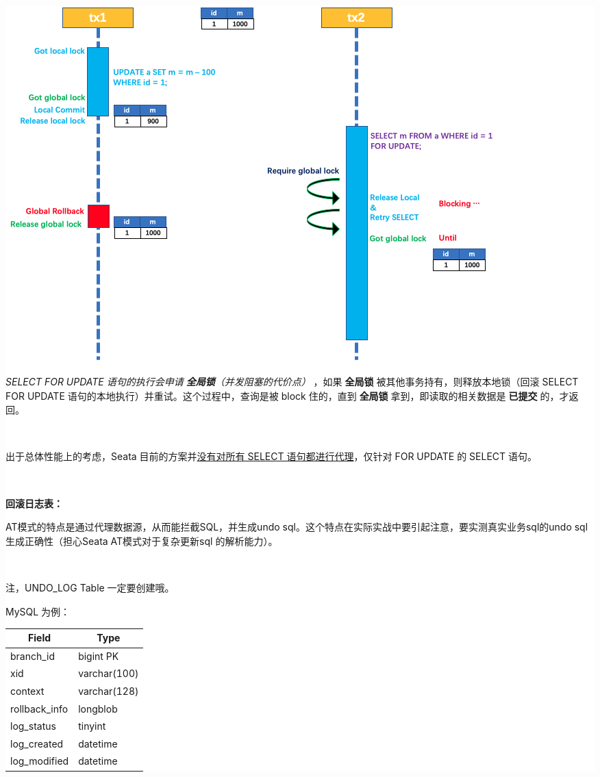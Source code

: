 ![Read Isolation: SELECT FOR UPDATE](分布式系统怎么思考分布式事务问题/seata_at-3.png)

*SELECT FOR UPDATE 语句的执行会申请 **全局锁**（并发阻塞的代价点）* ，如果 **全局锁** 被其他事务持有，则释放本地锁（回滚 SELECT FOR UPDATE 语句的本地执行）并重试。这个过程中，查询是被 block 住的，直到 **全局锁** 拿到，即读取的相关数据是 **已提交** 的，才返回。

<br>

出于总体性能上的考虑，Seata 目前的方案并<u>没有对所有 SELECT 语句都进行代理</u>，仅针对 FOR UPDATE 的 SELECT 语句。

<br>

**回滚日志表：**

AT模式的特点是通过代理数据源，从而能拦截SQL，并生成undo sql。这个特点在实际实战中要引起注意，要实测真实业务sql的undo sql生成正确性（担心Seata AT模式对于复杂更新sql 的解析能力）。

<br>

注，UNDO_LOG Table 一定要创建哦。

 MySQL 为例：

| Field         | Type         |
| ------------- | ------------ |
| branch_id     | bigint PK    |
| xid           | varchar(100) |
| context       | varchar(128) |
| rollback_info | longblob     |
| log_status    | tinyint      |
| log_created   | datetime     |
| log_modified  | datetime     |
